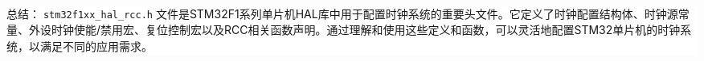 总结：
`stm32f1xx_hal_rcc.h` 文件是STM32F1系列单片机HAL库中用于配置时钟系统的重要头文件。它定义了时钟配置结构体、时钟源常量、外设时钟使能/禁用宏、复位控制宏以及RCC相关函数声明。通过理解和使用这些定义和函数，可以灵活地配置STM32单片机的时钟系统，以满足不同的应用需求。
